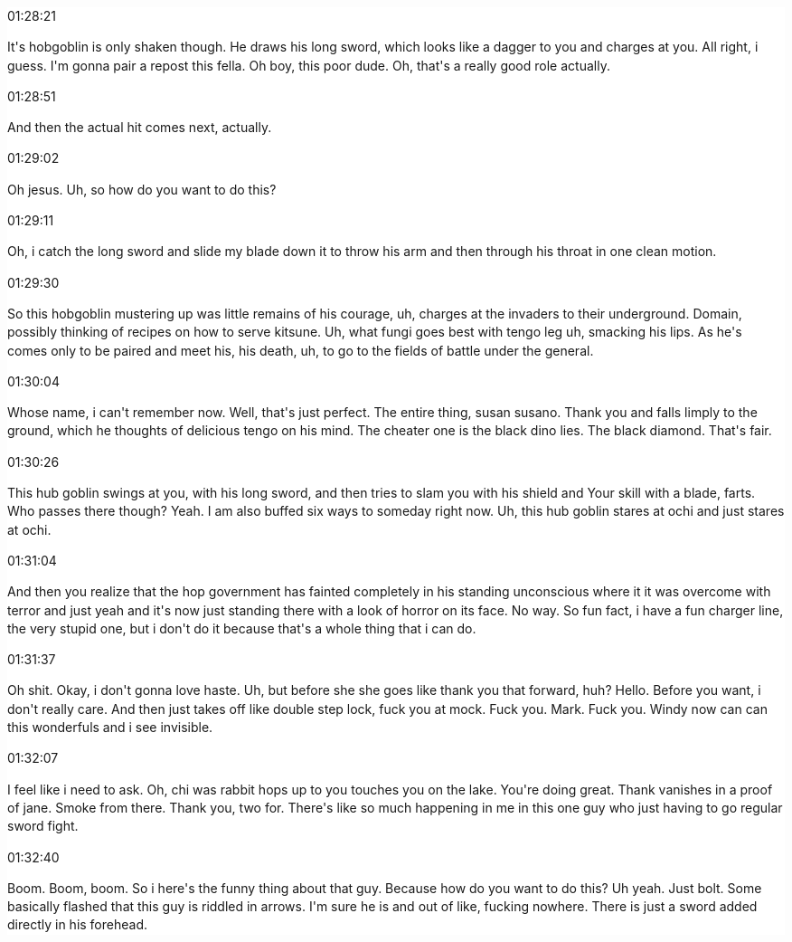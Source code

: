 01:28:21

It's hobgoblin is only shaken though. He draws his long sword, which looks like a dagger to you and charges at you. All right, i guess. I'm gonna pair a repost this fella. Oh boy, this poor dude. Oh, that's a really good role actually.

01:28:51

And then the actual hit comes next, actually.

01:29:02

Oh jesus. Uh, so how do you want to do this?

01:29:11

Oh, i catch the long sword and slide my blade down it to throw his arm and then through his throat in one clean motion.

01:29:30

So this hobgoblin mustering up was little remains of his courage, uh, charges at the invaders to their underground. Domain, possibly thinking of recipes on how to serve kitsune. Uh, what fungi goes best with tengo leg uh, smacking his lips. As he's comes only to be paired and meet his, his death, uh, to go to the fields of battle under the general.

01:30:04

Whose name, i can't remember now. Well, that's just perfect. The entire thing, susan susano. Thank you and falls limply to the ground, which he thoughts of delicious tengo on his mind. The cheater one is the black dino lies. The black diamond. That's fair.

01:30:26

This hub goblin swings at you, with his long sword, and then tries to slam you with his shield and Your skill with a blade, farts. Who passes there though? Yeah. I am also buffed six ways to someday right now. Uh, this hub goblin stares at ochi and just stares at ochi.

01:31:04

And then you realize that the hop government has fainted completely in his standing unconscious where it it was overcome with terror and just yeah and it's now just standing there with a look of horror on its face. No way. So fun fact, i have a fun charger line, the very stupid one, but i don't do it because that's a whole thing that i can do.

01:31:37

Oh shit. Okay, i don't gonna love haste. Uh, but before she she goes like thank you that forward, huh? Hello. Before you want, i don't really care. And then just takes off like double step lock, fuck you at mock. Fuck you. Mark. Fuck you. Windy now can can this wonderfuls and i see invisible.

01:32:07

I feel like i need to ask. Oh, chi was rabbit hops up to you touches you on the lake. You're doing great. Thank vanishes in a proof of jane. Smoke from there. Thank you, two for. There's like so much happening in me in this one guy who just having to go regular sword fight.

01:32:40

Boom. Boom, boom. So i here's the funny thing about that guy. Because how do you want to do this? Uh yeah. Just bolt. Some basically flashed that this guy is riddled in arrows. I'm sure he is and out of like, fucking nowhere. There is just a sword added directly in his forehead.

